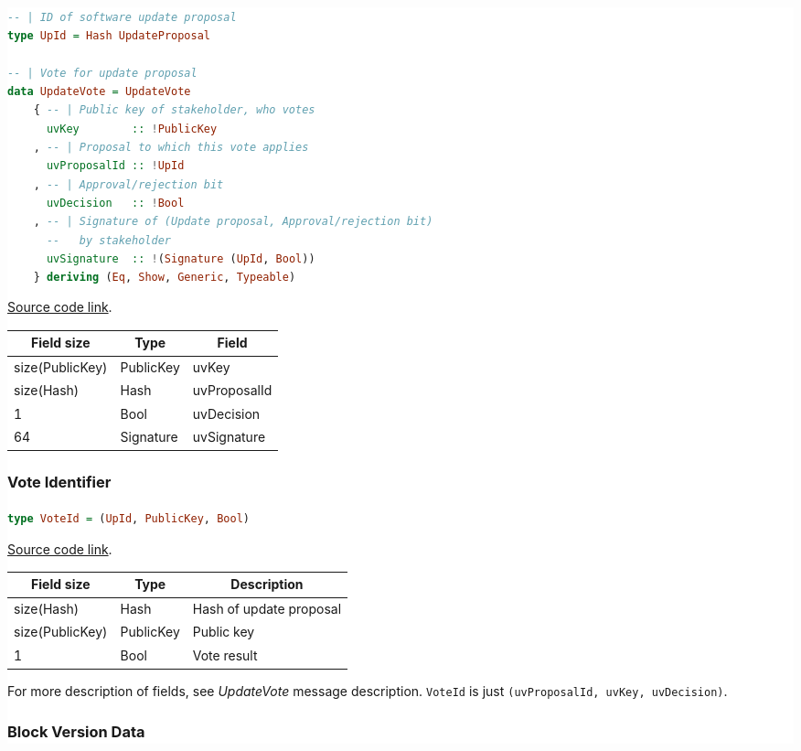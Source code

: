 ``` haskell
-- | ID of software update proposal
type UpId = Hash UpdateProposal

-- | Vote for update proposal
data UpdateVote = UpdateVote
    { -- | Public key of stakeholder, who votes
      uvKey        :: !PublicKey
    , -- | Proposal to which this vote applies
      uvProposalId :: !UpId
    , -- | Approval/rejection bit
      uvDecision   :: !Bool
    , -- | Signature of (Update proposal, Approval/rejection bit)
      --   by stakeholder
      uvSignature  :: !(Signature (UpId, Bool))
    } deriving (Eq, Show, Generic, Typeable)
```

[Source code
link](https://github.com/input-output-hk/cardano-sl/blob/fbe9760bd50ea136203e54d578d62ed3070b5513/update/Pos/Update/Core/Types.hs#L255).

| Field size      | Type      | Field        |
|-----------------|-----------|--------------|
| size(PublicKey) | PublicKey | uvKey        |
| size(Hash)      | Hash      | uvProposalId |
| 1               | Bool      | uvDecision   |
| 64              | Signature | uvSignature  |

### Vote Identifier

``` haskell
type VoteId = (UpId, PublicKey, Bool)
```

[Source code
link](https://github.com/input-output-hk/cardano-sl/blob/fbe9760bd50ea136203e54d578d62ed3070b5513/update/Pos/Update/Core/Types.hs#L252).

| Field size      | Type      | Description             |
|-----------------|-----------|-------------------------|
| size(Hash)      | Hash      | Hash of update proposal |
| size(PublicKey) | PublicKey | Public key              |
| 1               | Bool      | Vote result             |

For more description of fields, see *UpdateVote* message description. `VoteId`
is just `(uvProposalId, uvKey, uvDecision)`.

### Block Version Data
